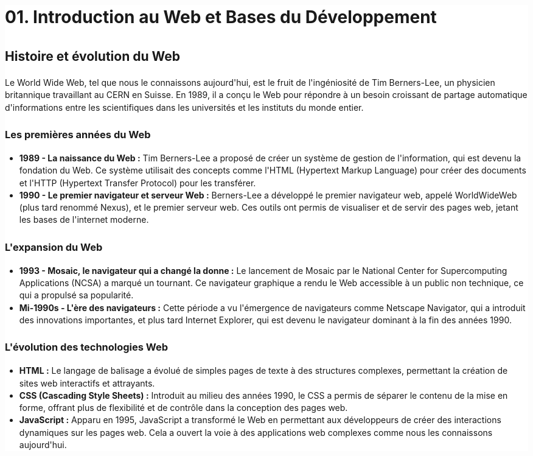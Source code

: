 # 01. Introduction au Web et Bases du Développement

## Histoire et évolution du Web

Le World Wide Web, tel que nous le connaissons aujourd'hui, est le fruit de l'ingéniosité de Tim Berners-Lee, un
physicien britannique travaillant au CERN en Suisse. En 1989, il a conçu le Web pour répondre à un besoin croissant de
partage automatique d'informations entre les scientifiques dans les universités et les instituts du monde entier.

### Les premières années du Web

- **1989 - La naissance du Web :** Tim Berners-Lee a proposé de créer un système de gestion de l'information, qui est
  devenu la fondation du Web. Ce système utilisait des concepts comme l'HTML (Hypertext Markup Language) pour créer des
  documents et l'HTTP (Hypertext Transfer Protocol) pour les transférer.
- **1990 - Le premier navigateur et serveur Web :** Berners-Lee a développé le premier navigateur web, appelé
  WorldWideWeb (plus tard renommé Nexus), et le premier serveur web. Ces outils ont permis de visualiser et de servir
  des pages web, jetant les bases de l'internet moderne.

### L'expansion du Web

- **1993 - Mosaic, le navigateur qui a changé la donne :** Le lancement de Mosaic par le National Center for
  Supercomputing Applications (NCSA) a marqué un tournant. Ce navigateur graphique a rendu le Web accessible à un public
  non technique, ce qui a propulsé sa popularité.
- **Mi-1990s - L'ère des navigateurs :** Cette période a vu l'émergence de navigateurs comme Netscape Navigator, qui a
  introduit des innovations importantes, et plus tard Internet Explorer, qui est devenu le navigateur dominant à la fin
  des années 1990.

### L'évolution des technologies Web

- **HTML :** Le langage de balisage a évolué de simples pages de texte à des structures complexes, permettant la
  création de sites web interactifs et attrayants.
- **CSS (Cascading Style Sheets) :** Introduit au milieu des années 1990, le CSS a permis de séparer le contenu de la
  mise en forme, offrant plus de flexibilité et de contrôle dans la conception des pages web.
- **JavaScript :** Apparu en 1995, JavaScript a transformé le Web en permettant aux développeurs de créer des
  interactions dynamiques sur les pages web. Cela a ouvert la voie à des applications web complexes comme nous les
  connaissons aujourd'hui.
